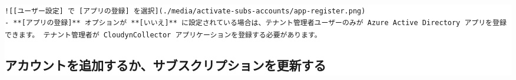     ![[ユーザー設定] で [アプリの登録] を選択](./media/activate-subs-accounts/app-register.png)
    - **[アプリの登録]** オプションが **[いいえ]** に設定されている場合は、テナント管理者ユーザーのみが Azure Active Directory アプリを登録できます。 テナント管理者が CloudynCollector アプリケーションを登録する必要があります。


## <a name="add-an-account-or-update-a-subscription"></a>アカウントを追加するか、サブスクリプションを更新する
